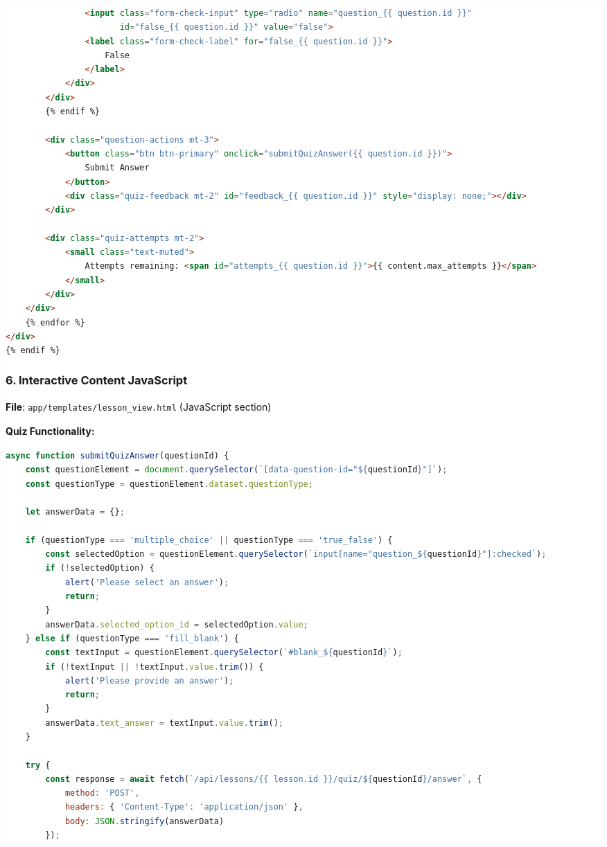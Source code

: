 ```html
                <input class="form-check-input" type="radio" name="question_{{ question.id }}" 
                       id="false_{{ question.id }}" value="false">
                <label class="form-check-label" for="false_{{ question.id }}">
                    False
                </label>
            </div>
        </div>
        {% endif %}
        
        <div class="question-actions mt-3">
            <button class="btn btn-primary" onclick="submitQuizAnswer({{ question.id }})">
                Submit Answer
            </button>
            <div class="quiz-feedback mt-2" id="feedback_{{ question.id }}" style="display: none;"></div>
        </div>
        
        <div class="quiz-attempts mt-2">
            <small class="text-muted">
                Attempts remaining: <span id="attempts_{{ question.id }}">{{ content.max_attempts }}</span>
            </small>
        </div>
    </div>
    {% endfor %}
</div>
{% endif %}
```

### 6. Interactive Content JavaScript
**File**: `app/templates/lesson_view.html` (JavaScript section)

**Quiz Functionality:**
```javascript
async function submitQuizAnswer(questionId) {
    const questionElement = document.querySelector(`[data-question-id="${questionId}"]`);
    const questionType = questionElement.dataset.questionType;
    
    let answerData = {};
    
    if (questionType === 'multiple_choice' || questionType === 'true_false') {
        const selectedOption = questionElement.querySelector(`input[name="question_${questionId}"]:checked`);
        if (!selectedOption) {
            alert('Please select an answer');
            return;
        }
        answerData.selected_option_id = selectedOption.value;
    } else if (questionType === 'fill_blank') {
        const textInput = questionElement.querySelector(`#blank_${questionId}`);
        if (!textInput || !textInput.value.trim()) {
            alert('Please provide an answer');
            return;
        }
        answerData.text_answer = textInput.value.trim();
    }
    
    try {
        const response = await fetch(`/api/lessons/{{ lesson.id }}/quiz/${questionId}/answer`, {
            method: 'POST',
            headers: { 'Content-Type': 'application/json' },
            body: JSON.stringify(answerData)
        });
```